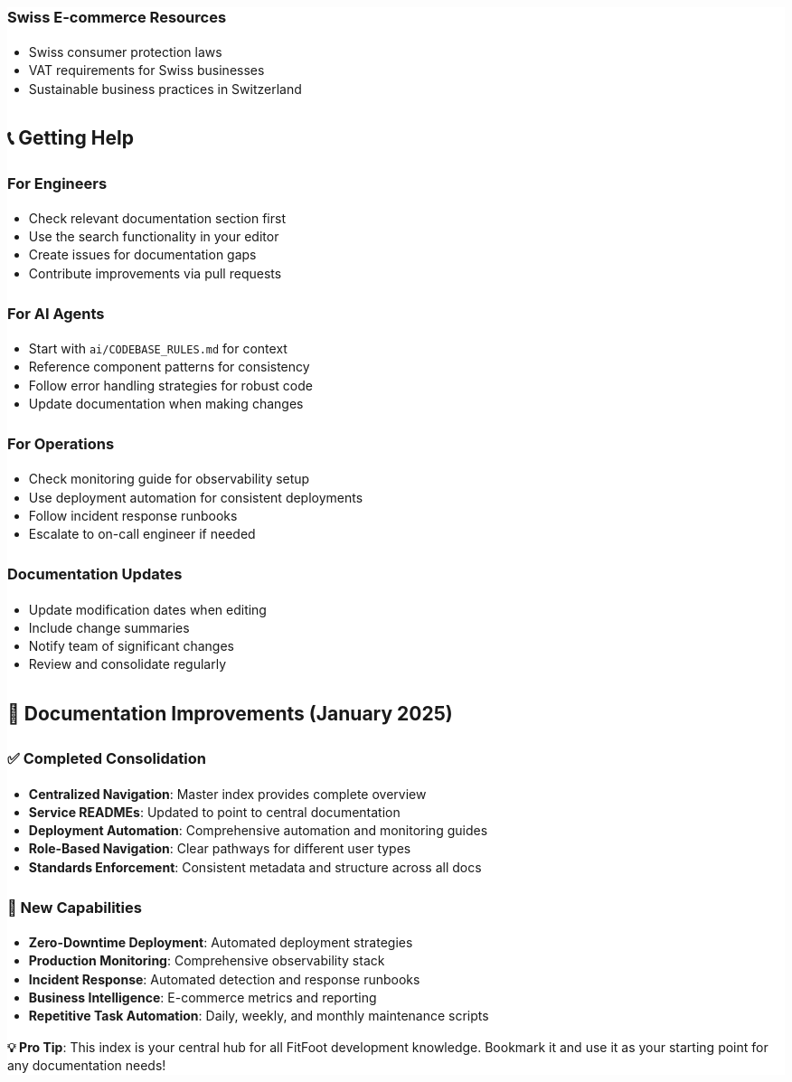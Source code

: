 ### Swiss E-commerce Resources
- Swiss consumer protection laws
- VAT requirements for Swiss businesses
- Sustainable business practices in Switzerland

## 📞 Getting Help

### For Engineers
- Check relevant documentation section first
- Use the search functionality in your editor
- Create issues for documentation gaps
- Contribute improvements via pull requests

### For AI Agents
- Start with `ai/CODEBASE_RULES.md` for context
- Reference component patterns for consistency
- Follow error handling strategies for robust code
- Update documentation when making changes

### For Operations
- Check monitoring guide for observability setup
- Use deployment automation for consistent deployments
- Follow incident response runbooks
- Escalate to on-call engineer if needed

### Documentation Updates
- Update modification dates when editing
- Include change summaries
- Notify team of significant changes
- Review and consolidate regularly

## 🎯 Documentation Improvements (January 2025)

### ✅ Completed Consolidation
- **Centralized Navigation**: Master index provides complete overview
- **Service READMEs**: Updated to point to central documentation
- **Deployment Automation**: Comprehensive automation and monitoring guides
- **Role-Based Navigation**: Clear pathways for different user types
- **Standards Enforcement**: Consistent metadata and structure across all docs

### 🚀 New Capabilities
- **Zero-Downtime Deployment**: Automated deployment strategies
- **Production Monitoring**: Comprehensive observability stack
- **Incident Response**: Automated detection and response runbooks
- **Business Intelligence**: E-commerce metrics and reporting
- **Repetitive Task Automation**: Daily, weekly, and monthly maintenance scripts

**💡 Pro Tip**: This index is your central hub for all FitFoot development knowledge. Bookmark it and use it as your starting point for any documentation needs! 